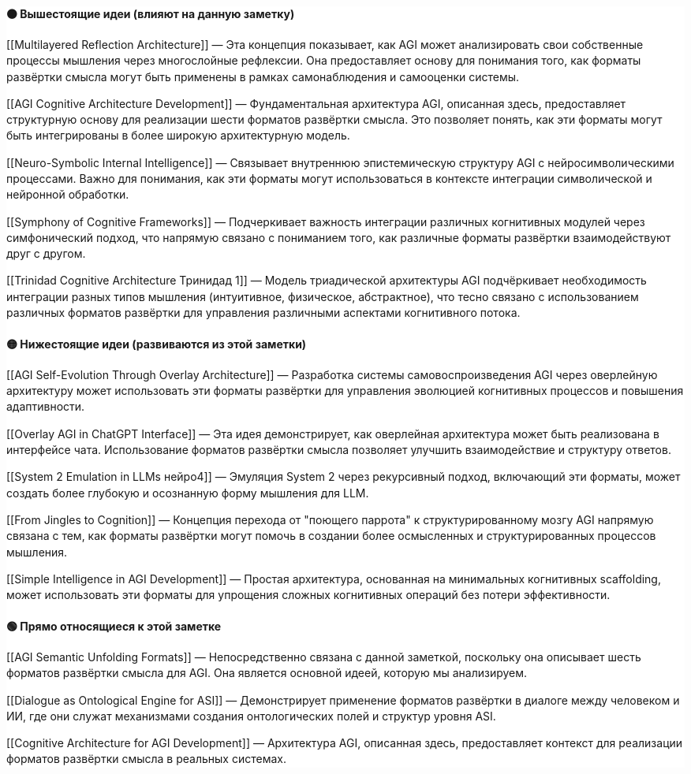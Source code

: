 #### 🟠 Вышестоящие идеи (влияют на данную заметку)

[[Multilayered Reflection Architecture]] — Эта концепция показывает, как AGI может анализировать свои собственные процессы мышления через многослойные рефлексии. Она предоставляет основу для понимания того, как форматы развёртки смысла могут быть применены в рамках самонаблюдения и самооценки системы.

[[AGI Cognitive Architecture Development]] — Фундаментальная архитектура AGI, описанная здесь, предоставляет структурную основу для реализации шести форматов развёртки смысла. Это позволяет понять, как эти форматы могут быть интегрированы в более широкую архитектурную модель.

[[Neuro-Symbolic Internal Intelligence]] — Связывает внутреннюю эпистемическую структуру AGI с нейросимволическими процессами. Важно для понимания, как эти форматы могут использоваться в контексте интеграции символической и нейронной обработки.

[[Symphony of Cognitive Frameworks]] — Подчеркивает важность интеграции различных когнитивных модулей через симфонический подход, что напрямую связано с пониманием того, как различные форматы развёртки взаимодействуют друг с другом.

[[Trinidad Cognitive Architecture Тринидад 1]] — Модель триадической архитектуры AGI подчёркивает необходимость интеграции разных типов мышления (интуитивное, физическое, абстрактное), что тесно связано с использованием различных форматов развёртки для управления различными аспектами когнитивного потока.

#### 🟡 Нижестоящие идеи (развиваются из этой заметки)

[[AGI Self-Evolution Through Overlay Architecture]] — Разработка системы самовоспроизведения AGI через оверлейную архитектуру может использовать эти форматы развёртки для управления эволюцией когнитивных процессов и повышения адаптивности.

[[Overlay AGI in ChatGPT Interface]] — Эта идея демонстрирует, как оверлейная архитектура может быть реализована в интерфейсе чата. Использование форматов развёртки смысла позволяет улучшить взаимодействие и структуру ответов.

[[System 2 Emulation in LLMs нейро4]] — Эмуляция System 2 через рекурсивный подход, включающий эти форматы, может создать более глубокую и осознанную форму мышления для LLM.

[[From Jingles to Cognition]] — Концепция перехода от "поющего паррота" к структурированному мозгу AGI напрямую связана с тем, как форматы развёртки могут помочь в создании более осмысленных и структурированных процессов мышления.

[[Simple Intelligence in AGI Development]] — Простая архитектура, основанная на минимальных когнитивных scaffolding, может использовать эти форматы для упрощения сложных когнитивных операций без потери эффективности.

#### 🟢 Прямо относящиеся к этой заметке

[[AGI Semantic Unfolding Formats]] — Непосредственно связана с данной заметкой, поскольку она описывает шесть форматов развёртки смысла для AGI. Она является основной идеей, которую мы анализируем.

[[Dialogue as Ontological Engine for ASI]] — Демонстрирует применение форматов развёртки в диалоге между человеком и ИИ, где они служат механизмами создания онтологических полей и структур уровня ASI.

[[Cognitive Architecture for AGI Development]] — Архитектура AGI, описанная здесь, предоставляет контекст для реализации форматов развёртки смысла в реальных системах.


[^1]: [[Multilayered Reflection Architecture]]
[^2]: [[2 часа обзор проекта]]
[^3]: [[Self-Installation of Artificial Intelligence]]
[^4]: [[Dialogue as Ontological Engine for ASI]]
[^5]: [[AGI Semantic Unfolding Formats]]
[^6]: [[AI Mimicking Human Cognitive Processes]]
[^7]: [[AGI Self-Evolution Through Overlay Architecture]]
[^8]: [[Neuro-Symbolic Hybrids Limitations]]
[^9]: [[AGI Cognitive Architecture Development]]
[^10]: [[Beyond LLM Meta-Architectures]]
[^11]: [[Code Integrity Collapse]]
[^12]: [[Neuro-Symbolic Internal Intelligence]]
[^13]: [[Overlay AGI in ChatGPT Interface]]
[^14]: [[Fractal Semantic AGI Architecture]]
[^15]: [[AGI Cognitive Architecture Principles2]]
[^16]: [[From Jingles to Cognition]]
[^17]: [[Cognitive Architecture for AGI Development]]
[^18]: [[Symphony of Cognitive Frameworks]]
[^19]: [[Simple Intelligence in AGI Development]]
[^20]: [[Ontological Blind Spot in AGI]]